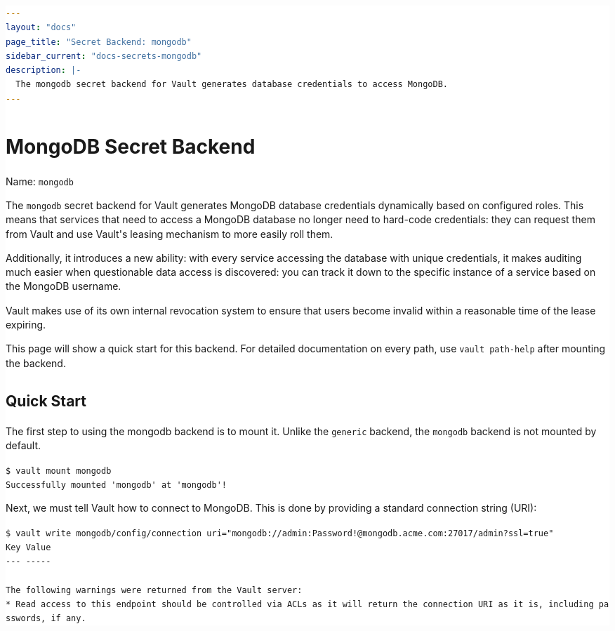 ```yaml
---
layout: "docs"
page_title: "Secret Backend: mongodb"
sidebar_current: "docs-secrets-mongodb"
description: |-
  The mongodb secret backend for Vault generates database credentials to access MongoDB.
---
```


# MongoDB Secret Backend

Name: `mongodb`

The `mongodb` secret backend for Vault generates MongoDB database credentials
dynamically based on configured roles. This means that services that need
to access a MongoDB database no longer need to hard-code credentials: they
can request them from Vault and use Vault's leasing mechanism to more easily
roll them.

Additionally, it introduces a new ability: with every service accessing
the database with unique credentials, it makes auditing much easier when
questionable data access is discovered: you can track it down to the specific
instance of a service based on the MongoDB username.

Vault makes use of its own internal revocation system to ensure that users
become invalid within a reasonable time of the lease expiring.

This page will show a quick start for this backend. For detailed documentation
on every path, use `vault path-help` after mounting the backend.

## Quick Start

The first step to using the mongodb backend is to mount it.
Unlike the `generic` backend, the `mongodb` backend is not mounted by default.

```
$ vault mount mongodb
Successfully mounted 'mongodb' at 'mongodb'!
```

Next, we must tell Vault how to connect to MongoDB. This is done by providing
a standard connection string (URI):

```
$ vault write mongodb/config/connection uri="mongodb://admin:Password!@mongodb.acme.com:27017/admin?ssl=true"
Key	Value
---	-----

The following warnings were returned from the Vault server:
* Read access to this endpoint should be controlled via ACLs as it will return the connection URI as it is, including passwords, if any.
```
